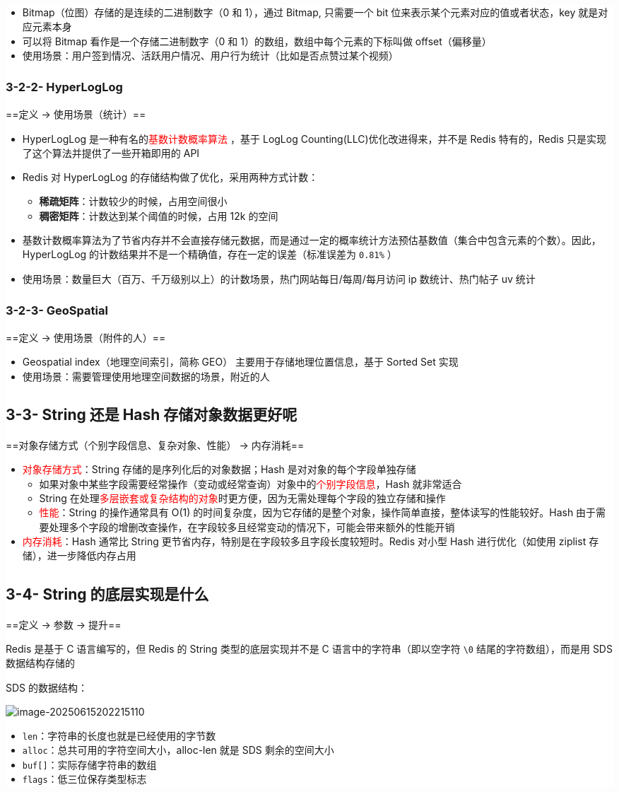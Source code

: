 - Bitmap（位图）存储的是连续的二进制数字（0 和 1），通过 Bitmap, 只需要一个 bit 位来表示某个元素对应的值或者状态，key 就是对应元素本身 
- 可以将 Bitmap 看作是一个存储二进制数字（0 和 1）的数组，数组中每个元素的下标叫做 offset（偏移量）
- 使用场景：用户签到情况、活跃用户情况、用户行为统计（比如是否点赞过某个视频）



### 3-2-2- HyperLogLog

==定义 -> 使用场景（统计）==

- HyperLogLog 是一种有名的<font color="red">基数计数概率算法</font> ，基于 LogLog Counting(LLC)优化改进得来，并不是 Redis 特有的，Redis 只是实现了这个算法并提供了一些开箱即用的 API

- Redis 对 HyperLogLog 的存储结构做了优化，采用两种方式计数：
    - **稀疏矩阵**：计数较少的时候，占用空间很小
    - **稠密矩阵**：计数达到某个阈值的时候，占用 12k 的空间
- 基数计数概率算法为了节省内存并不会直接存储元数据，而是通过一定的概率统计方法预估基数值（集合中包含元素的个数）。因此， HyperLogLog 的计数结果并不是一个精确值，存在一定的误差（标准误差为 `0.81%` ）
- 使用场景：数量巨大（百万、千万级别以上）的计数场景，热门网站每日/每周/每月访问 ip 数统计、热门帖子 uv 统计



### 3-2-3- GeoSpatial

==定义 -> 使用场景（附件的人）==

- Geospatial index（地理空间索引，简称 GEO） 主要用于存储地理位置信息，基于 Sorted Set 实现
- 使用场景：需要管理使用地理空间数据的场景，附近的人



## 3-3- String 还是 Hash 存储对象数据更好呢

==对象存储方式（个别字段信息、复杂对象、性能） -> 内存消耗==

- <font color="red">对象存储方式</font>：String 存储的是序列化后的对象数据；Hash 是对对象的每个字段单独存储
    - 如果对象中某些字段需要经常操作（变动或经常查询）对象中的<font color="red">个别字段信息</font>，Hash 就非常适合
    - String 在处理<font color="red">多层嵌套或复杂结构的对象</font>时更方便，因为无需处理每个字段的独立存储和操作
    - <font color="red">性能</font>：String 的操作通常具有 O(1) 的时间复杂度，因为它存储的是整个对象，操作简单直接，整体读写的性能较好。Hash 由于需要处理多个字段的增删改查操作，在字段较多且经常变动的情况下，可能会带来额外的性能开销
- <font color="red">内存消耗</font>：Hash 通常比 String 更节省内存，特别是在字段较多且字段长度较短时。Redis 对小型 Hash 进行优化（如使用 ziplist 存储），进一步降低内存占用



## 3-4- String 的底层实现是什么

==定义 -> 参数 -> 提升==

Redis 是基于 C 语言编写的，但 Redis 的 String 类型的底层实现并不是 C 语言中的字符串（即以空字符 `\0` 结尾的字符数组），而是用 SDS 数据结构存储的

 SDS 的数据结构：

![image-20250615202215110](https://picgo-zjp.oss-cn-shenzhen.aliyuncs.com/image-20250615202215110.png)

- `len`：字符串的长度也就是已经使用的字节数
- `alloc`：总共可用的字符空间大小，alloc-len 就是 SDS 剩余的空间大小
- `buf[]`：实际存储字符串的数组
- `flags`：低三位保存类型标志

